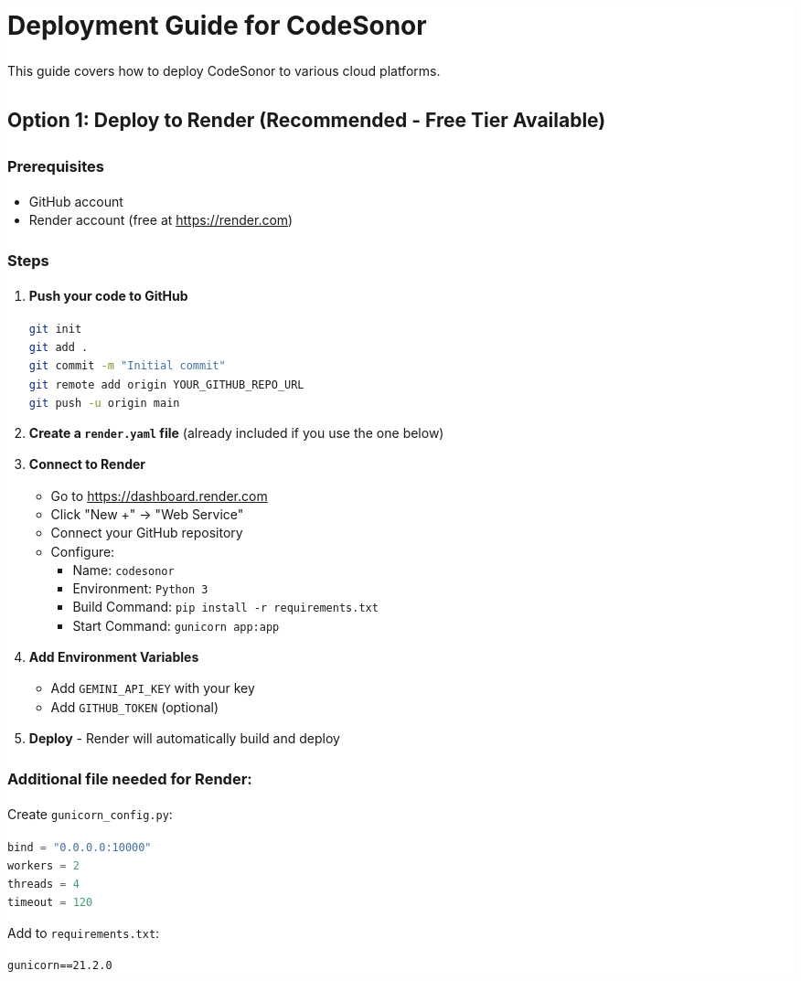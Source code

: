 # Deployment Guide for CodeSonor

This guide covers how to deploy CodeSonor to various cloud platforms.

## Option 1: Deploy to Render (Recommended - Free Tier Available)

### Prerequisites
- GitHub account
- Render account (free at https://render.com)

### Steps

1. **Push your code to GitHub**
   ```bash
   git init
   git add .
   git commit -m "Initial commit"
   git remote add origin YOUR_GITHUB_REPO_URL
   git push -u origin main
   ```

2. **Create a `render.yaml` file** (already included if you use the one below)

3. **Connect to Render**
   - Go to https://dashboard.render.com
   - Click "New +" → "Web Service"
   - Connect your GitHub repository
   - Configure:
     - Name: `codesonor`
     - Environment: `Python 3`
     - Build Command: `pip install -r requirements.txt`
     - Start Command: `gunicorn app:app`
   
4. **Add Environment Variables**
   - Add `GEMINI_API_KEY` with your key
   - Add `GITHUB_TOKEN` (optional)

5. **Deploy** - Render will automatically build and deploy

### Additional file needed for Render:

Create `gunicorn_config.py`:
```python
bind = "0.0.0.0:10000"
workers = 2
threads = 4
timeout = 120
```

Add to `requirements.txt`:
```
gunicorn==21.2.0
```
